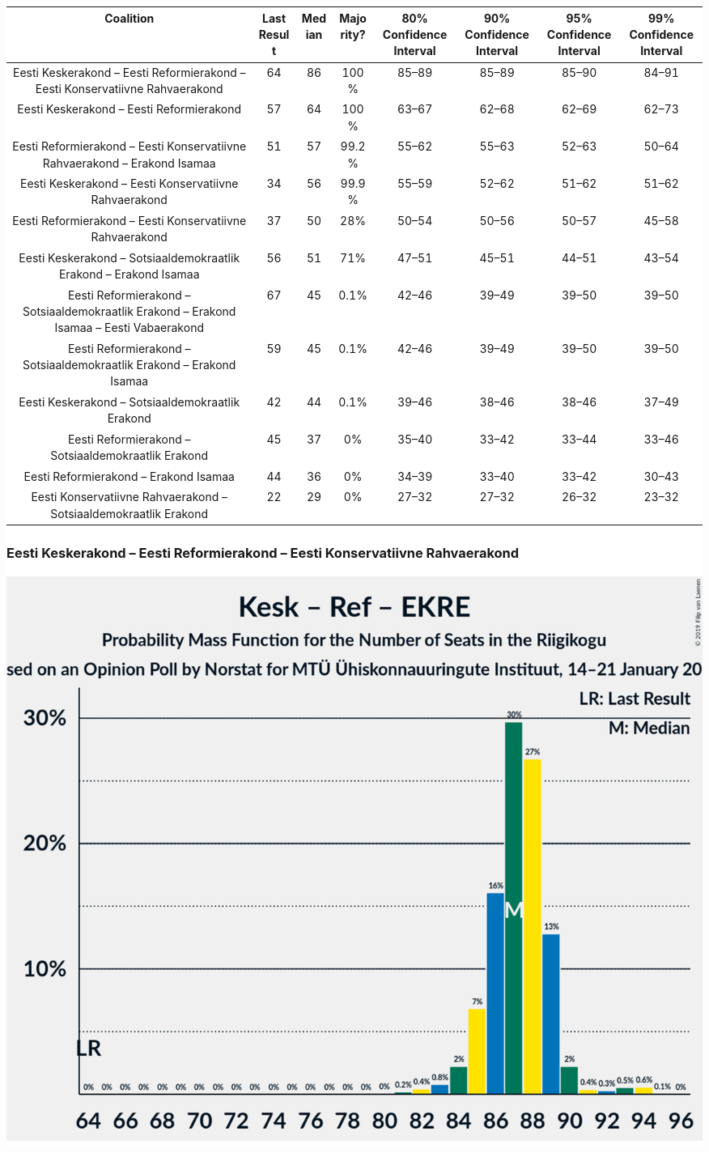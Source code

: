 | Coalition | Last Result | Median | Majority? | 80% Confidence Interval | 90% Confidence Interval | 95% Confidence Interval | 99% Confidence Interval |
|:---------:|:-----------:|:------:|:---------:|:-----------------------:|:-----------------------:|:-----------------------:|:-----------------------:|
| Eesti Keskerakond – Eesti Reformierakond – Eesti Konservatiivne Rahvaerakond | 64 | 86 | 100% | 85–89 | 85–89 | 85–90 | 84–91 |
| Eesti Keskerakond – Eesti Reformierakond | 57 | 64 | 100% | 63–67 | 62–68 | 62–69 | 62–73 |
| Eesti Reformierakond – Eesti Konservatiivne Rahvaerakond – Erakond Isamaa | 51 | 57 | 99.2% | 55–62 | 55–63 | 52–63 | 50–64 |
| Eesti Keskerakond – Eesti Konservatiivne Rahvaerakond | 34 | 56 | 99.9% | 55–59 | 52–62 | 51–62 | 51–62 |
| Eesti Reformierakond – Eesti Konservatiivne Rahvaerakond | 37 | 50 | 28% | 50–54 | 50–56 | 50–57 | 45–58 |
| Eesti Keskerakond – Sotsiaaldemokraatlik Erakond – Erakond Isamaa | 56 | 51 | 71% | 47–51 | 45–51 | 44–51 | 43–54 |
| Eesti Reformierakond – Sotsiaaldemokraatlik Erakond – Erakond Isamaa – Eesti Vabaerakond | 67 | 45 | 0.1% | 42–46 | 39–49 | 39–50 | 39–50 |
| Eesti Reformierakond – Sotsiaaldemokraatlik Erakond – Erakond Isamaa | 59 | 45 | 0.1% | 42–46 | 39–49 | 39–50 | 39–50 |
| Eesti Keskerakond – Sotsiaaldemokraatlik Erakond | 42 | 44 | 0.1% | 39–46 | 38–46 | 38–46 | 37–49 |
| Eesti Reformierakond – Sotsiaaldemokraatlik Erakond | 45 | 37 | 0% | 35–40 | 33–42 | 33–44 | 33–46 |
| Eesti Reformierakond – Erakond Isamaa | 44 | 36 | 0% | 34–39 | 33–40 | 33–42 | 30–43 |
| Eesti Konservatiivne Rahvaerakond – Sotsiaaldemokraatlik Erakond | 22 | 29 | 0% | 27–32 | 27–32 | 26–32 | 23–32 |

### Eesti Keskerakond – Eesti Reformierakond – Eesti Konservatiivne Rahvaerakond

![Graph with seats probability mass function not yet produced](2019-01-21-Norstat-coalitions-seats-pmf-kesk–ref–ekre.png "Seats Probability Mass Function")
